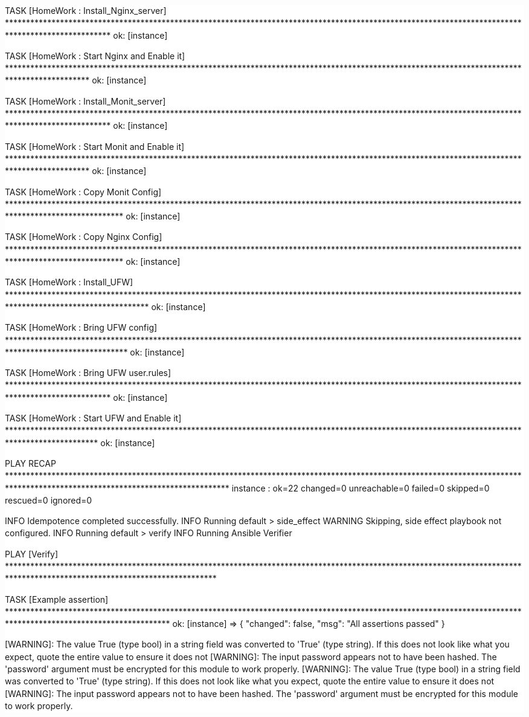 TASK [HomeWork : Install_Nginx_server] ***************************************************************************************************************************************************
ok: [instance]

TASK [HomeWork : Start Nginx and Enable it] **********************************************************************************************************************************************
ok: [instance]

TASK [HomeWork : Install_Monit_server] ***************************************************************************************************************************************************
ok: [instance]

TASK [HomeWork : Start Monit and Enable it] **********************************************************************************************************************************************
ok: [instance]

TASK [HomeWork : Copy Monit Config] ******************************************************************************************************************************************************
ok: [instance]

TASK [HomeWork : Copy Nginx Config] ******************************************************************************************************************************************************
ok: [instance]

TASK [HomeWork : Install_UFW] ************************************************************************************************************************************************************
ok: [instance]

TASK [HomeWork : Bring UFW config] *******************************************************************************************************************************************************
ok: [instance]

TASK [HomeWork : Bring UFW user.rules] ***************************************************************************************************************************************************
ok: [instance]

TASK [HomeWork : Start UFW and Enable it] ************************************************************************************************************************************************
ok: [instance]

PLAY RECAP *******************************************************************************************************************************************************************************
instance                   : ok=22   changed=0    unreachable=0    failed=0    skipped=0    rescued=0    ignored=0


INFO     Idempotence completed successfully.
INFO     Running default > side_effect
WARNING  Skipping, side effect playbook not configured.
INFO     Running default > verify
INFO     Running Ansible Verifier

PLAY [Verify] ****************************************************************************************************************************************************************************

TASK [Example assertion] *****************************************************************************************************************************************************************
ok: [instance] => {
    "changed": false,
    "msg": "All assertions passed"
}


[WARNING]: The value True (type bool) in a string field was converted to 'True' (type string). If this does not look like what you expect, quote the entire value to ensure it does not
[WARNING]: The input password appears not to have been hashed. The 'password' argument must be encrypted for this module to work properly.
[WARNING]: The value True (type bool) in a string field was converted to 'True' (type string). If this does not look like what you expect, quote the entire value to ensure it does not
[WARNING]: The input password appears not to have been hashed. The 'password' argument must be encrypted for this module to work properly.